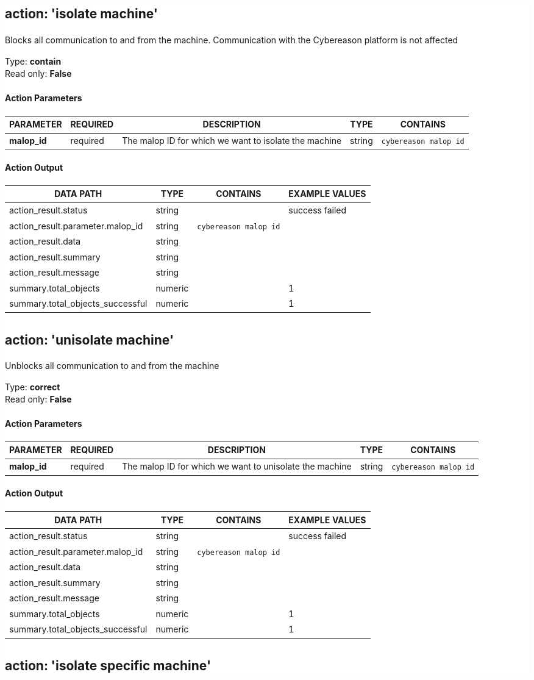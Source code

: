 ## action: 'isolate machine'

Blocks all communication to and from the machine. Communication with the Cybereason platform is not affected

Type: **contain** \
Read only: **False**

#### Action Parameters

PARAMETER | REQUIRED | DESCRIPTION | TYPE | CONTAINS
--------- | -------- | ----------- | ---- | --------
**malop_id** | required | The malop ID for which we want to isolate the machine | string | `cybereason malop id` |

#### Action Output

DATA PATH | TYPE | CONTAINS | EXAMPLE VALUES
--------- | ---- | -------- | --------------
action_result.status | string | | success failed |
action_result.parameter.malop_id | string | `cybereason malop id` | |
action_result.data | string | | |
action_result.summary | string | | |
action_result.message | string | | |
summary.total_objects | numeric | | 1 |
summary.total_objects_successful | numeric | | 1 |

## action: 'unisolate machine'

Unblocks all communication to and from the machine

Type: **correct** \
Read only: **False**

#### Action Parameters

PARAMETER | REQUIRED | DESCRIPTION | TYPE | CONTAINS
--------- | -------- | ----------- | ---- | --------
**malop_id** | required | The malop ID for which we want to unisolate the machine | string | `cybereason malop id` |

#### Action Output

DATA PATH | TYPE | CONTAINS | EXAMPLE VALUES
--------- | ---- | -------- | --------------
action_result.status | string | | success failed |
action_result.parameter.malop_id | string | `cybereason malop id` | |
action_result.data | string | | |
action_result.summary | string | | |
action_result.message | string | | |
summary.total_objects | numeric | | 1 |
summary.total_objects_successful | numeric | | 1 |

## action: 'isolate specific machine'
